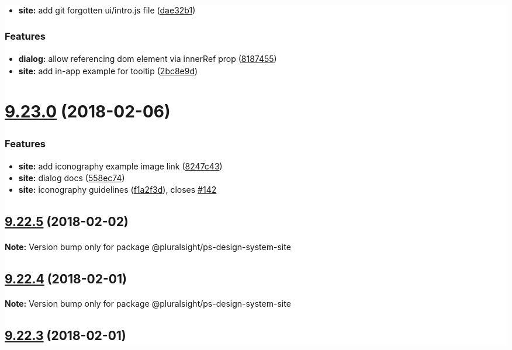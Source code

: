 * **site:** add git forgotten ui/intro.js file ([dae32b1](https://github.com/pluralsight/design-system/commit/dae32b1))


### Features

* **dialog:** allow referencing dom element via innerRef prop ([8187455](https://github.com/pluralsight/design-system/commit/8187455))
* **site:** add in-app example for tooltip ([2bc8e9d](https://github.com/pluralsight/design-system/commit/2bc8e9d))




<a name="9.23.0"></a>
# [9.23.0](https://github.com/pluralsight/design-system/compare/@pluralsight/ps-design-system-site@9.22.5...@pluralsight/ps-design-system-site@9.23.0) (2018-02-06)


### Features

* **site:** add iconography example image link ([8247c43](https://github.com/pluralsight/design-system/commit/8247c43))
* **site:** dialog docs ([558ec74](https://github.com/pluralsight/design-system/commit/558ec74))
* **site:** iconography guidelines ([f1a2f3d](https://github.com/pluralsight/design-system/commit/f1a2f3d)), closes [#142](https://github.com/pluralsight/design-system/issues/142)




<a name="9.22.5"></a>
## [9.22.5](https://github.com/pluralsight/design-system/compare/@pluralsight/ps-design-system-site@9.22.4...@pluralsight/ps-design-system-site@9.22.5) (2018-02-02)




**Note:** Version bump only for package @pluralsight/ps-design-system-site

<a name="9.22.4"></a>
## [9.22.4](https://github.com/pluralsight/design-system/compare/@pluralsight/ps-design-system-site@9.22.3...@pluralsight/ps-design-system-site@9.22.4) (2018-02-01)




**Note:** Version bump only for package @pluralsight/ps-design-system-site

<a name="9.22.3"></a>
## [9.22.3](https://github.com/pluralsight/design-system/compare/@pluralsight/ps-design-system-site@9.22.2...@pluralsight/ps-design-system-site@9.22.3) (2018-02-01)
